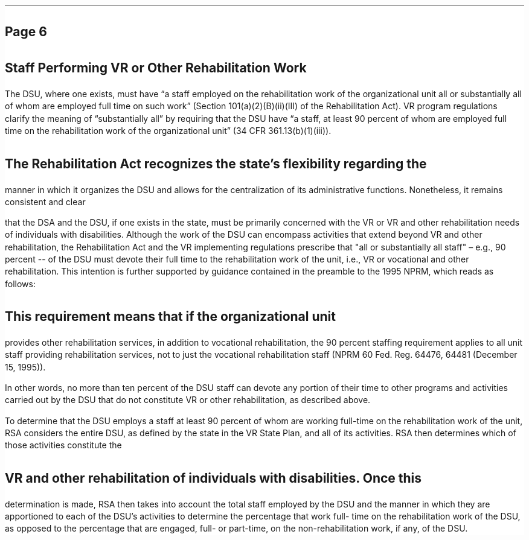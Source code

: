 










---
## Page 6







## Staff Performing VR or Other Rehabilitation Work

The DSU, where one exists, must have “a staff employed on the
rehabilitation work of the organizational unit all or substantially all of
whom are employed full time on such work” (Section 101(a)(2)(B)(ii)(III)
of the Rehabilitation Act). VR program regulations clarify the meaning of
“substantially all” by requiring that the DSU have “a staff, at least 90
percent of whom are employed full time on the rehabilitation work of the
organizational unit” (34 CFR 361.13(b)(1)(iii)).

## The Rehabilitation Act recognizes the state’s flexibility regarding the
manner in which it organizes the DSU and allows for the centralization of
its administrative functions. Nonetheless, it remains consistent and clear

that the DSA and the DSU, if one exists in the state, must be primarily
concerned with the VR or VR and other rehabilitation needs of individuals
with disabilities. Although the work of the DSU can encompass activities
that extend beyond VR and other rehabilitation, the Rehabilitation Act and
the VR implementing regulations prescribe that "all or substantially all
staff" – e.g., 90 percent -- of the DSU must devote their full time to the
rehabilitation work of the unit, i.e., VR or vocational and other
rehabilitation. This intention is further supported by guidance contained
in the preamble to the 1995 NPRM, which reads as follows:

## This requirement means that if the organizational unit
provides other rehabilitation services, in addition to
vocational rehabilitation, the 90 percent staffing requirement
applies to all unit staff providing rehabilitation services, not
to just the vocational rehabilitation staff (NPRM 60 Fed. Reg.
64476, 64481 (December 15, 1995)).


In other words, no more than ten percent of the DSU staff can devote any
portion of their time to other programs and activities carried out by the
DSU that do not constitute VR or other rehabilitation, as described above.

To determine that the DSU employs a staff at least 90 percent of whom are
working full-time on the rehabilitation work of the unit, RSA considers the
entire DSU, as defined by the state in the VR State Plan, and all of its
activities. RSA then determines which of those activities constitute the
## VR and other rehabilitation of individuals with disabilities. Once this
determination is made, RSA then takes into account the total staff
employed by the DSU and the manner in which they are apportioned to
each of the DSU’s activities to determine the percentage that work full-
time on the rehabilitation work of the DSU, as opposed to the percentage
that are engaged, full- or part-time, on the non-rehabilitation work, if any,
of the DSU.
